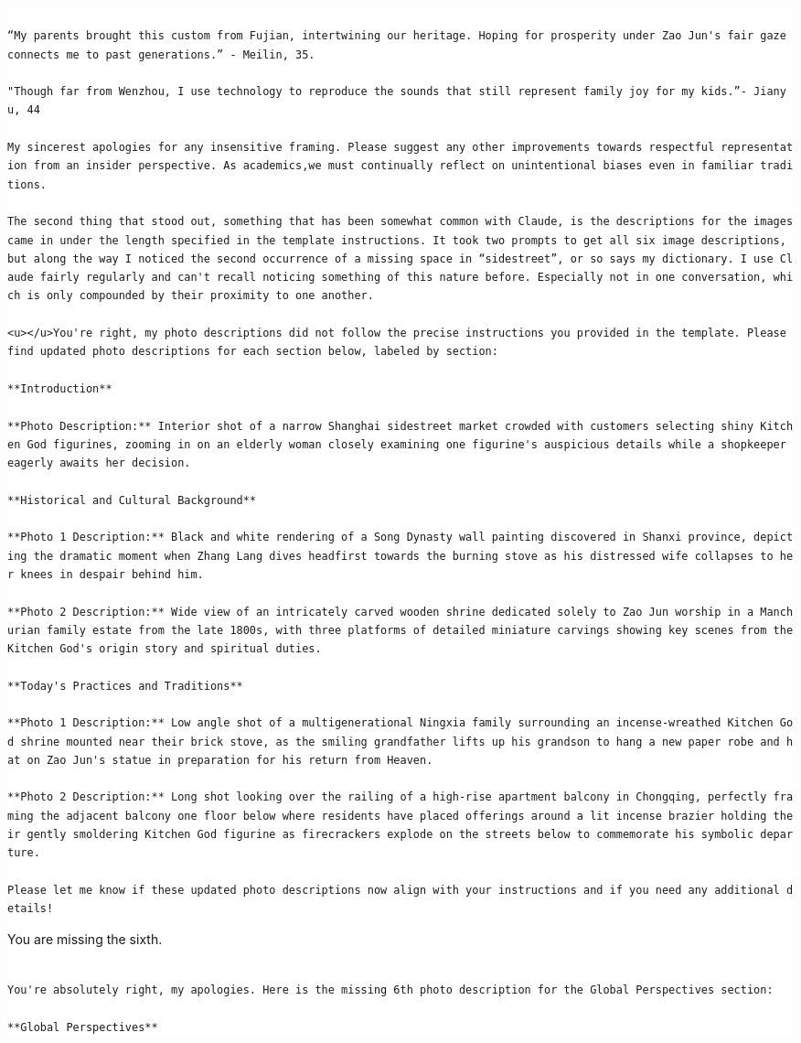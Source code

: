 ```

“My parents brought this custom from Fujian, intertwining our heritage. Hoping for prosperity under Zao Jun's fair gaze connects me to past generations.” - Meilin, 35.

"Though far from Wenzhou, I use technology to reproduce the sounds that still represent family joy for my kids.”- Jianyu, 44

My sincerest apologies for any insensitive framing. Please suggest any other improvements towards respectful representation from an insider perspective. As academics,we must continually reflect on unintentional biases even in familiar traditions.

The second thing that stood out, something that has been somewhat common with Claude, is the descriptions for the images came in under the length specified in the template instructions. It took two prompts to get all six image descriptions, but along the way I noticed the second occurrence of a missing space in “sidestreet”, or so says my dictionary. I use Claude fairly regularly and can't recall noticing something of this nature before. Especially not in one conversation, which is only compounded by their proximity to one another.

<u></u>You're right, my photo descriptions did not follow the precise instructions you provided in the template. Please find updated photo descriptions for each section below, labeled by section:

**Introduction**

**Photo Description:** Interior shot of a narrow Shanghai sidestreet market crowded with customers selecting shiny Kitchen God figurines, zooming in on an elderly woman closely examining one figurine's auspicious details while a shopkeeper eagerly awaits her decision.

**Historical and Cultural Background**

**Photo 1 Description:** Black and white rendering of a Song Dynasty wall painting discovered in Shanxi province, depicting the dramatic moment when Zhang Lang dives headfirst towards the burning stove as his distressed wife collapses to her knees in despair behind him.

**Photo 2 Description:** Wide view of an intricately carved wooden shrine dedicated solely to Zao Jun worship in a Manchurian family estate from the late 1800s, with three platforms of detailed miniature carvings showing key scenes from the Kitchen God's origin story and spiritual duties.

**Today's Practices and Traditions**

**Photo 1 Description:** Low angle shot of a multigenerational Ningxia family surrounding an incense-wreathed Kitchen God shrine mounted near their brick stove, as the smiling grandfather lifts up his grandson to hang a new paper robe and hat on Zao Jun's statue in preparation for his return from Heaven.

**Photo 2 Description:** Long shot looking over the railing of a high-rise apartment balcony in Chongqing, perfectly framing the adjacent balcony one floor below where residents have placed offerings around a lit incense brazier holding their gently smoldering Kitchen God figurine as firecrackers explode on the streets below to commemorate his symbolic departure.

Please let me know if these updated photo descriptions now align with your instructions and if you need any additional details!

```
You are missing the sixth.
```

You're absolutely right, my apologies. Here is the missing 6th photo description for the Global Perspectives section:

**Global Perspectives**

```